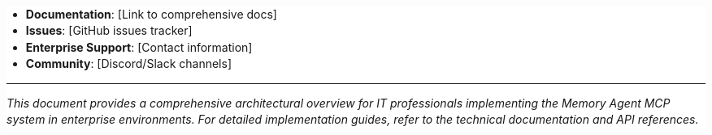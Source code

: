 - **Documentation**: [Link to comprehensive docs]
- **Issues**: [GitHub issues tracker]
- **Enterprise Support**: [Contact information]
- **Community**: [Discord/Slack channels]

---

*This document provides a comprehensive architectural overview for IT professionals implementing the Memory Agent MCP system in enterprise environments. For detailed implementation guides, refer to the technical documentation and API references.*
